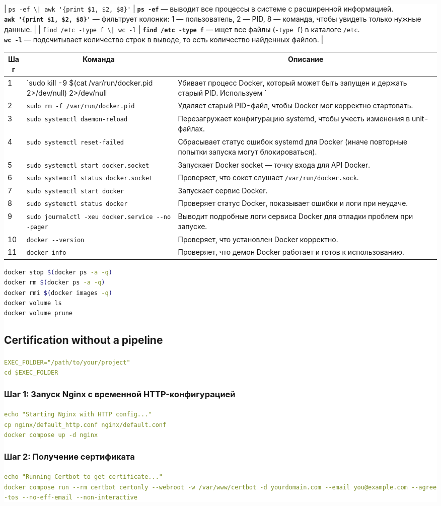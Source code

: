 | `ps -ef \| awk '{print $1, $2, $8}'`       | **`ps -ef`** — выводит все процессы в системе с расширенной информацией. <br> **`awk '{print $1, $2, $8}'`** — фильтрует колонки: 1 — пользователь, 2 — PID, 8 — команда, чтобы увидеть только нужные данные.      |
| `find /etc -type f \| wc -l`               | **`find /etc -type f`** — ищет все файлы (`-type f`) в каталоге `/etc`. <br> **`wc -l`** — подсчитывает количество строк в выводе, то есть количество найденных файлов.                                            |

| Шаг | Команда                                                          | Описание                                                                                           |
|-----|------------------------------------------------------------------|----------------------------------------------------------------------------------------------------|
| 1   | `sudo kill -9 $(cat /var/run/docker.pid 2>/dev/null) 2>/dev/null | Убивает процесс Docker, который может быть запущен и держать старый PID. Используем `              || true`, чтобы не падать, если PID-файл не существует. |
| 2   | `sudo rm -f /var/run/docker.pid`                                 | Удаляет старый PID-файл, чтобы Docker мог корректно стартовать.                                    |
| 3   | `sudo systemctl daemon-reload`                                   | Перезагружает конфигурацию systemd, чтобы учесть изменения в unit-файлах.                          |
| 4   | `sudo systemctl reset-failed`                                    | Сбрасывает статус ошибок systemd для Docker (иначе повторные попытки запуска могут блокироваться). |
| 5   | `sudo systemctl start docker.socket`                             | Запускает Docker socket — точку входа для API Docker.                                              |
| 6   | `sudo systemctl status docker.socket`                            | Проверяет, что сокет слушает `/var/run/docker.sock`.                                               |
| 7   | `sudo systemctl start docker`                                    | Запускает сервис Docker.                                                                           |
| 8   | `sudo systemctl status docker`                                   | Проверяет статус Docker, показывает ошибки и логи при неудаче.                                     |
| 9   | `sudo journalctl -xeu docker.service --no-pager`                 | Выводит подробные логи сервиса Docker для отладки проблем при запуске.                             |
| 10  | `docker --version`                                               | Проверяет, что установлен Docker корректно.                                                        |
| 11  | `docker info`                                                    | Проверяет, что демон Docker работает и готов к использованию.                                      |

```bash
docker stop $(docker ps -a -q)
docker rm $(docker ps -a -q)
docker rmi $(docker images -q)
docker volume ls
docker volume prune
```

## Certification without a pipeline

```yml
EXEC_FOLDER="/path/to/your/project"
cd $EXEC_FOLDER
```

### Шаг 1: Запуск Nginx с временной HTTP-конфигурацией

```yml
echo "Starting Nginx with HTTP config..."
cp nginx/default_http.conf nginx/default.conf
docker compose up -d nginx
```

### Шаг 2: Получение сертификата

```yml
echo "Running Certbot to get certificate..."
docker compose run --rm certbot certonly --webroot -w /var/www/certbot -d yourdomain.com --email you@example.com --agree-tos --no-eff-email --non-interactive
```
